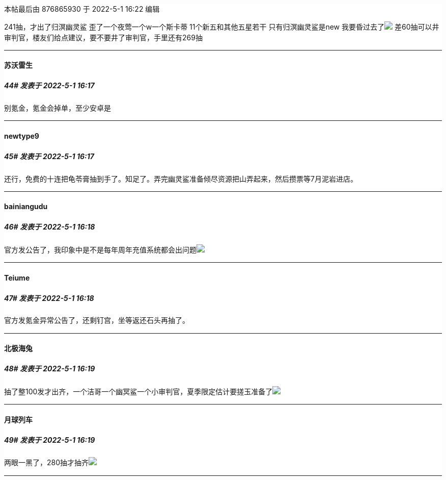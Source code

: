  本帖最后由 876865930 于 2022-5-1 16:22 编辑 

241抽，才出了归溟幽灵鲨
歪了一个夜莺一个w一个斯卡蒂
11个新五和其他五星若干
只有归溟幽灵鲨是new
我要昏过去了<img src="https://static.saraba1st.com/image/smiley/face2017/122.png" referrerpolicy="no-referrer">
差60抽可以井审判官，楼友们给点建议，要不要井了审判官，手里还有269抽

*****

####  苏沃雷生  
##### 44#       发表于 2022-5-1 16:17

别氪金，氪金会掉单，至少安卓是

*****

####  newtype9  
##### 45#       发表于 2022-5-1 16:17

还行，免费的十连把龟苓膏抽到手了。知足了。弄完幽灵鲨准备倾尽资源把山弄起来，然后攒票等7月泥岩进店。

*****

####  bainiangudu  
##### 46#       发表于 2022-5-1 16:18

官方发公告了，我印象中是不是每年周年充值系统都会出问题<img src="https://static.saraba1st.com/image/smiley/face2017/067.png" referrerpolicy="no-referrer">

*****

####  Teiume  
##### 47#       发表于 2022-5-1 16:18

官方发氪金异常公告了，还剩钉宫，坐等返还石头再抽了。

*****

####  北极海兔  
##### 48#       发表于 2022-5-1 16:19

抽了整100发才出齐，一个洁哥一个幽冥鲨一个小审判官，夏季限定估计要搓玉准备了<img src="https://static.saraba1st.com/image/smiley/face2017/035.png" referrerpolicy="no-referrer">

*****

####  月球列车  
##### 49#       发表于 2022-5-1 16:19

两眼一黑了，280抽才抽齐<img src="https://static.saraba1st.com/image/smiley/face2017/066.png" referrerpolicy="no-referrer">

*****
